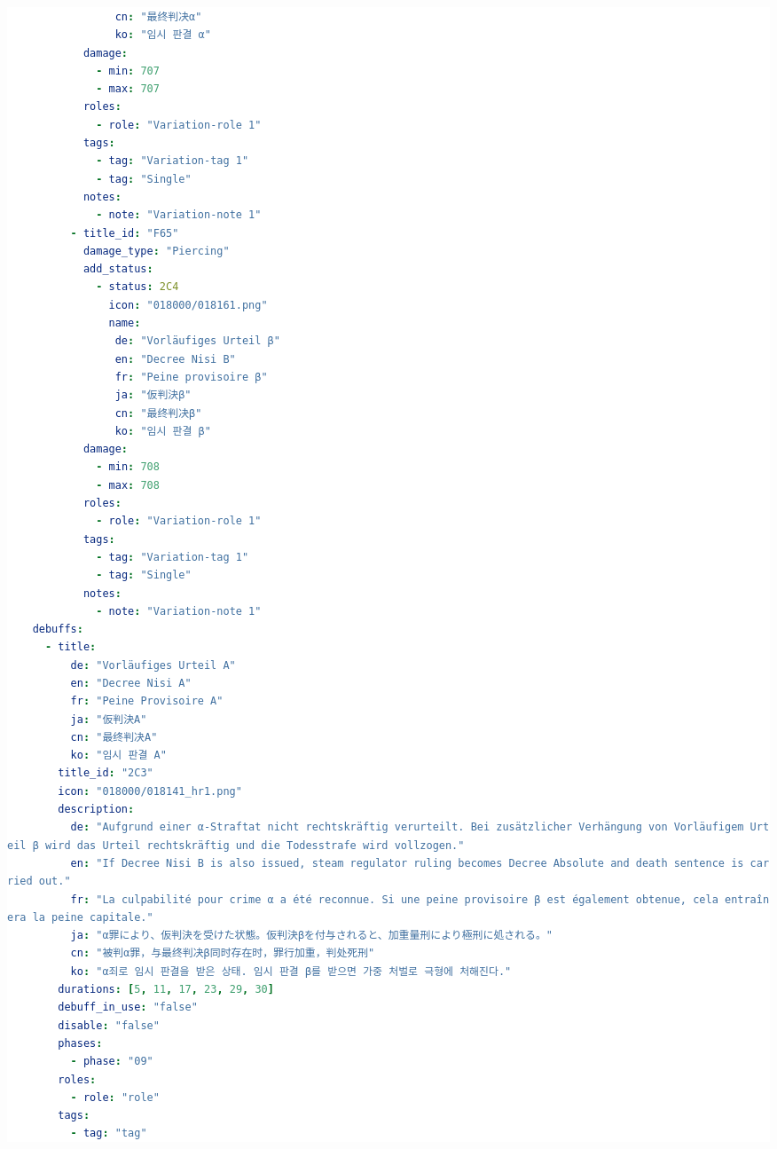 ```yaml
                 cn: "最终判决α"
                 ko: "임시 판결 α"
            damage:
              - min: 707
              - max: 707
            roles:
              - role: "Variation-role 1"
            tags:
              - tag: "Variation-tag 1"
              - tag: "Single"
            notes:
              - note: "Variation-note 1"
          - title_id: "F65"
            damage_type: "Piercing"
            add_status:
              - status: 2C4
                icon: "018000/018161.png"
                name:
                 de: "Vorläufiges Urteil β"
                 en: "Decree Nisi B"
                 fr: "Peine provisoire β"
                 ja: "仮判決β"
                 cn: "最终判决β"
                 ko: "임시 판결 β"
            damage:
              - min: 708
              - max: 708
            roles:
              - role: "Variation-role 1"
            tags:
              - tag: "Variation-tag 1"
              - tag: "Single"
            notes:
              - note: "Variation-note 1"
    debuffs:
      - title:
          de: "Vorläufiges Urteil Α"
          en: "Decree Nisi A"
          fr: "Peine Provisoire Α"
          ja: "仮判決Α"
          cn: "最终判决Α"
          ko: "임시 판결 Α"
        title_id: "2C3"
        icon: "018000/018141_hr1.png"
        description:
          de: "Aufgrund einer α-Straftat nicht rechtskräftig verurteilt. Bei zusätzlicher Verhängung von Vorläufigem Urteil β wird das Urteil rechtskräftig und die Todesstrafe wird vollzogen."
          en: "If Decree Nisi B is also issued, steam regulator ruling becomes Decree Absolute and death sentence is carried out."
          fr: "La culpabilité pour crime α a été reconnue. Si une peine provisoire β est également obtenue, cela entraînera la peine capitale."
          ja: "α罪により、仮判決を受けた状態。仮判決βを付与されると、加重量刑により極刑に処される。"
          cn: "被判α罪，与最终判决β同时存在时，罪行加重，判处死刑"
          ko: "α죄로 임시 판결을 받은 상태. 임시 판결 β를 받으면 가중 처벌로 극형에 처해진다."
        durations: [5, 11, 17, 23, 29, 30]
        debuff_in_use: "false"
        disable: "false"
        phases:
          - phase: "09"
        roles:
          - role: "role"
        tags:
          - tag: "tag"
```